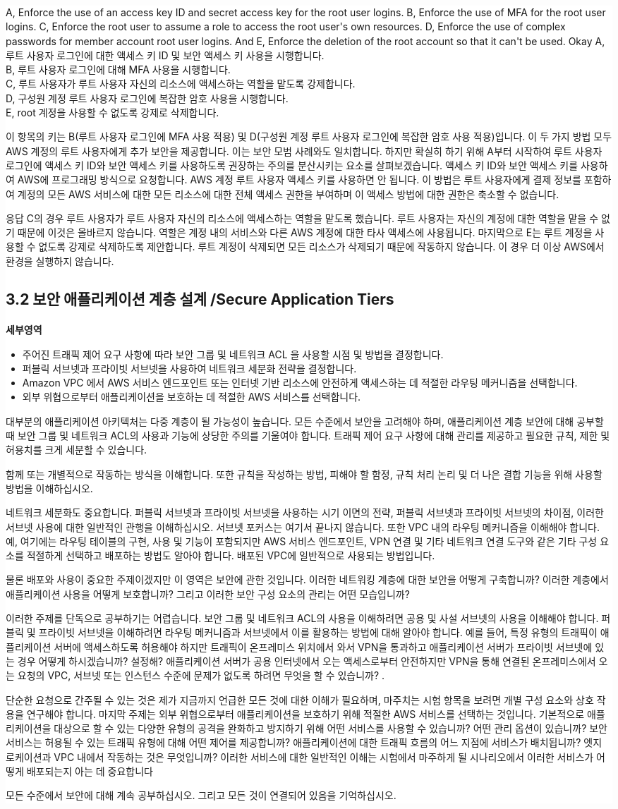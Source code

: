  A, Enforce the use of an access key ID and secret access key for the root user logins. B, Enforce the use of MFA for the root user logins. C, Enforce the root user to assume a role to access the root user's own resources. D, Enforce the use of complex passwords for member account root user logins. And E, Enforce the deletion of the root account so that it can't be used. Okay
 A, 루트 사용자 로그인에 대한 액세스 키 ID 및 보안 액세스 키 사용을 시행합니다.   
 B, 루트 사용자 로그인에 대해 MFA 사용을 시행합니다.   
 C, 루트 사용자가 루트 사용자 자신의 리소스에 액세스하는 역할을 맡도록 강제합니다.    
 D, 구성원 계정 루트 사용자 로그인에 복잡한 암호 사용을 시행합니다.  
 E, root 계정을 사용할 수 없도록 강제로 삭제합니다.  

 이 항목의 키는 B(루트 사용자 로그인에 MFA 사용 적용) 및 D(구성원 계정 루트 사용자 로그인에 복잡한 암호 사용 적용)입니다. 이 두 가지 방법 모두 AWS 계정의 루트 사용자에게 추가 보안을 제공합니다. 이는 보안 모범 사례와도 일치합니다. 하지만 확실히 하기 위해 A부터 시작하여 루트 사용자 로그인에 액세스 키 ID와 보안 액세스 키를 사용하도록 권장하는 주의를 분산시키는 요소를 살펴보겠습니다. 액세스 키 ID와 보안 액세스 키를 사용하여 AWS에 프로그래밍 방식으로 요청합니다. AWS 계정 루트 사용자 액세스 키를 사용하면 안 됩니다. 이 방법은 루트 사용자에게 결제 정보를 포함하여 계정의 모든 AWS 서비스에 대한 모든 리소스에 대한 전체 액세스 권한을 부여하며 이 액세스 방법에 대한 권한은 축소할 수 없습니다.

응답 C의 경우 루트 사용자가 루트 사용자 자신의 리소스에 액세스하는 역할을 맡도록 했습니다. 루트 사용자는 자신의 계정에 대한 역할을 맡을 수 없기 때문에 이것은 올바르지 않습니다. 역할은 계정 내의 서비스와 다른 AWS 계정에 대한 타사 액세스에 사용됩니다. 마지막으로 E는 루트 계정을 사용할 수 없도록 강제로 삭제하도록 제안합니다. 루트 계정이 삭제되면 모든 리소스가 삭제되기 때문에 작동하지 않습니다. 이 경우 더 이상 AWS에서 환경을 실행하지 않습니다. 

## 3.2 보안 애플리케이션 계층 설계 /Secure Application Tiers

**세부영역**
* 주어진 트래픽 제어 요구 사항에 따라 보안 그룹 및 네트워크 ACL 을 사용할 시점 및 방법을
결정합니다.
* 퍼블릭 서브넷과 프라이빗 서브넷을 사용하여 네트워크 세분화 전략을 결정합니다.
* Amazon VPC 에서 AWS 서비스 엔드포인트 또는 인터넷 기반 리소스에 안전하게
액세스하는 데 적절한 라우팅 메커니즘을 선택합니다.
* 외부 위협으로부터 애플리케이션을 보호하는 데 적절한 AWS 서비스를 선택합니다.

대부분의 애플리케이션 아키텍처는 다중 계층이 될 가능성이 높습니다. 모든 수준에서 보안을 고려해야 하며, 애플리케이션 계층 보안에 대해 공부할 때 보안 그룹 및 네트워크 ACL의 사용과 기능에 상당한 주의를 기울여야 합니다. 트래픽 제어 요구 사항에 대해 관리를 제공하고 필요한 규칙, 제한 및 허용치를 크게 세분할 수 있습니다.

함께 또는 개별적으로 작동하는 방식을 이해합니다. 또한 규칙을 작성하는 방법, 피해야 할 함정, 규칙 처리 논리 및 더 나은 결합 기능을 위해 사용할 방법을 이해하십시오. 

네트워크 세분화도 중요합니다. 퍼블릭 서브넷과 프라이빗 서브넷을 사용하는 시기 이면의 전략, 퍼블릭 서브넷과 프라이빗 서브넷의 차이점, 이러한 서브넷 사용에 대한 일반적인 관행을 이해하십시오. 서브넷 포커스는 여기서 끝나지 않습니다. 또한 VPC 내의 라우팅 메커니즘을 이해해야 합니다. 예, 여기에는 라우팅 테이블의 구현, 사용 및 기능이 포함되지만 AWS 서비스 엔드포인트, VPN 연결 및 기타 네트워크 연결 도구와 같은 기타 구성 요소를 적절하게 선택하고 배포하는 방법도 알아야 합니다. 배포된 VPC에 일반적으로 사용되는 방법입니다.

물론 배포와 사용이 중요한 주제이겠지만 이 영역은 보안에 관한 것입니다. 이러한 네트워킹 계층에 대한 보안을 어떻게 구축합니까? 이러한 계층에서 애플리케이션 사용을 어떻게 보호합니까? 그리고 이러한 보안 구성 요소의 관리는 어떤 모습입니까?

이러한 주제를 단독으로 공부하기는 어렵습니다. 보안 그룹 및 네트워크 ACL의 사용을 이해하려면 공용 및 사설 서브넷의 사용을 이해해야 합니다. 퍼블릭 및 프라이빗 서브넷을 이해하려면 라우팅 메커니즘과 서브넷에서 이를 활용하는 방법에 대해 알아야 합니다. 예를 들어, 특정 유형의 트래픽이 애플리케이션 서버에 액세스하도록 허용해야 하지만 트래픽이 온프레미스 위치에서 와서 VPN을 통과하고 애플리케이션 서버가 프라이빗 서브넷에 있는 경우 어떻게 하시겠습니까? 설정해? 애플리케이션 서버가 공용 인터넷에서 오는 액세스로부터 안전하지만 VPN을 통해 연결된 온프레미스에서 오는 요청의 VPC, 서브넷 또는 인스턴스 수준에 문제가 없도록 하려면 무엇을 할 수 있습니까? .

단순한 요청으로 간주될 수 있는 것은 제가 지금까지 언급한 모든 것에 대한 이해가 필요하며, 마주치는 시험 항목을 보려면 개별 구성 요소와 상호 작용을 연구해야 합니다.
 마지막 주제는 외부 위협으로부터 애플리케이션을 보호하기 위해 적절한 AWS 서비스를 선택하는 것입니다. 기본적으로 애플리케이션을 대상으로 할 수 있는 다양한 유형의 공격을 완화하고 방지하기 위해 어떤 서비스를 사용할 수 있습니까? 어떤 관리 옵션이 있습니까? 보안 서비스는 허용될 수 있는 트래픽 유형에 대해 어떤 제어를 제공합니까? 애플리케이션에 대한 트래픽 흐름의 어느 지점에 서비스가 배치됩니까? 엣지 로케이션과 VPC 내에서 작동하는 것은 무엇입니까? 이러한 서비스에 대한 일반적인 이해는 시험에서 마주하게 될 시나리오에서 이러한 서비스가 어떻게 배포되는지 아는 데 중요합니다
 
 모든 수준에서 보안에 대해 계속 공부하십시오. 그리고 모든 것이 연결되어 있음을 기억하십시오.
